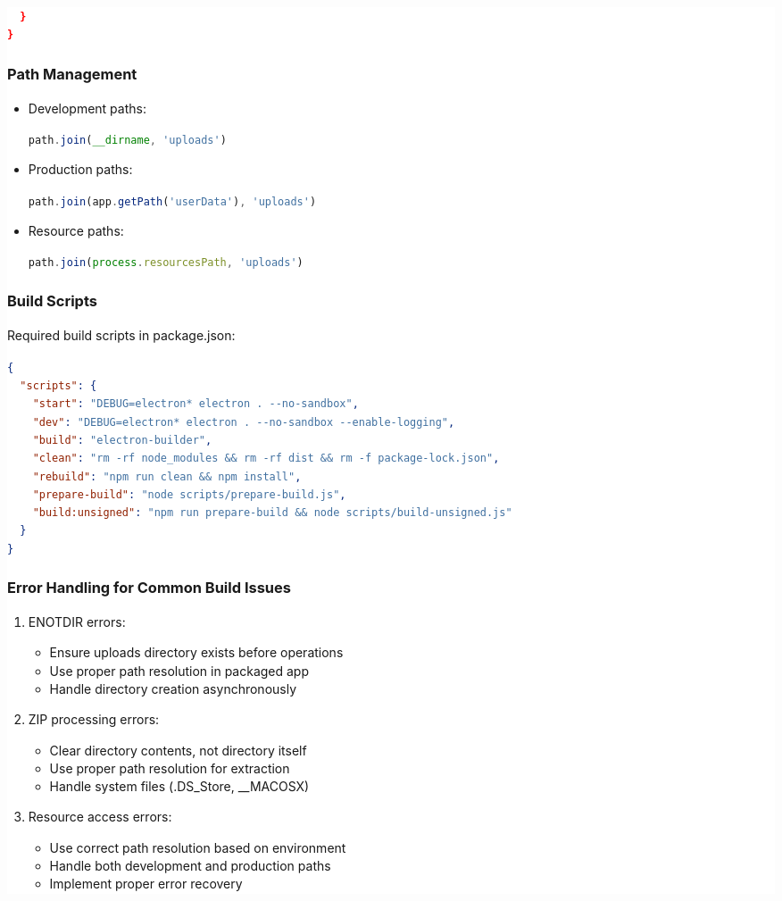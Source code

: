 ```json
  }
}
```

### Path Management

- Development paths:

  ```javascript
  path.join(__dirname, 'uploads')
  ```

- Production paths:

  ```javascript
  path.join(app.getPath('userData'), 'uploads')
  ```

- Resource paths:

  ```javascript
  path.join(process.resourcesPath, 'uploads')
  ```

### Build Scripts

Required build scripts in package.json:

```json
{
  "scripts": {
    "start": "DEBUG=electron* electron . --no-sandbox",
    "dev": "DEBUG=electron* electron . --no-sandbox --enable-logging",
    "build": "electron-builder",
    "clean": "rm -rf node_modules && rm -rf dist && rm -f package-lock.json",
    "rebuild": "npm run clean && npm install",
    "prepare-build": "node scripts/prepare-build.js",
    "build:unsigned": "npm run prepare-build && node scripts/build-unsigned.js"
  }
}
```

### Error Handling for Common Build Issues

1. ENOTDIR errors:
   - Ensure uploads directory exists before operations
   - Use proper path resolution in packaged app
   - Handle directory creation asynchronously

2. ZIP processing errors:
   - Clear directory contents, not directory itself
   - Use proper path resolution for extraction
   - Handle system files (.DS_Store, __MACOSX)

3. Resource access errors:
   - Use correct path resolution based on environment
   - Handle both development and production paths
   - Implement proper error recovery
